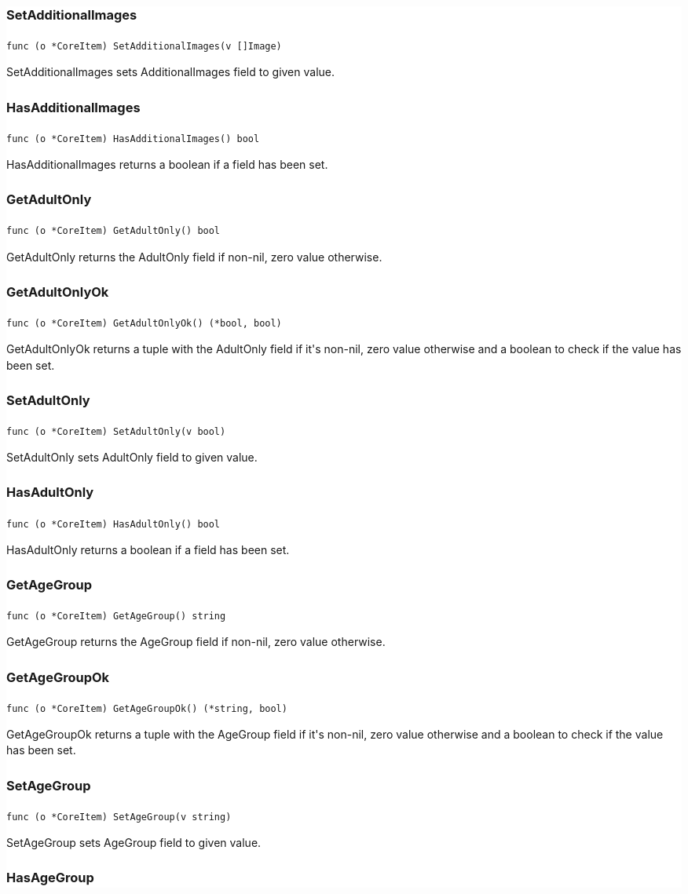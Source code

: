 ### SetAdditionalImages

`func (o *CoreItem) SetAdditionalImages(v []Image)`

SetAdditionalImages sets AdditionalImages field to given value.

### HasAdditionalImages

`func (o *CoreItem) HasAdditionalImages() bool`

HasAdditionalImages returns a boolean if a field has been set.

### GetAdultOnly

`func (o *CoreItem) GetAdultOnly() bool`

GetAdultOnly returns the AdultOnly field if non-nil, zero value otherwise.

### GetAdultOnlyOk

`func (o *CoreItem) GetAdultOnlyOk() (*bool, bool)`

GetAdultOnlyOk returns a tuple with the AdultOnly field if it's non-nil, zero value otherwise
and a boolean to check if the value has been set.

### SetAdultOnly

`func (o *CoreItem) SetAdultOnly(v bool)`

SetAdultOnly sets AdultOnly field to given value.

### HasAdultOnly

`func (o *CoreItem) HasAdultOnly() bool`

HasAdultOnly returns a boolean if a field has been set.

### GetAgeGroup

`func (o *CoreItem) GetAgeGroup() string`

GetAgeGroup returns the AgeGroup field if non-nil, zero value otherwise.

### GetAgeGroupOk

`func (o *CoreItem) GetAgeGroupOk() (*string, bool)`

GetAgeGroupOk returns a tuple with the AgeGroup field if it's non-nil, zero value otherwise
and a boolean to check if the value has been set.

### SetAgeGroup

`func (o *CoreItem) SetAgeGroup(v string)`

SetAgeGroup sets AgeGroup field to given value.

### HasAgeGroup
